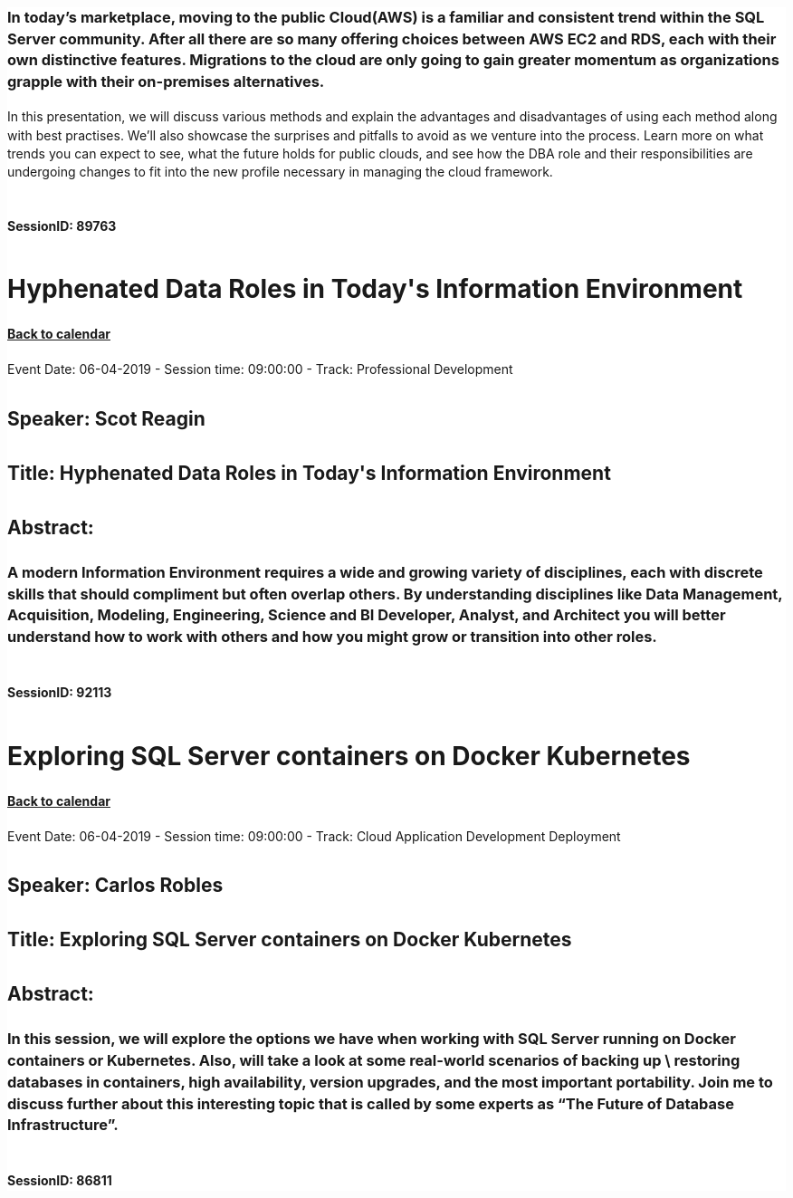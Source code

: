 ### In today’s marketplace, moving to the public Cloud(AWS) is a familiar and consistent trend within the SQL Server community. After all there are so many offering choices between AWS EC2 and RDS, each with their own distinctive features. Migrations to the cloud are only going to gain greater momentum as organizations grapple with their on-premises alternatives. 
In this presentation, we will discuss various methods and explain the advantages and disadvantages of using each method along with best practises. We’ll also showcase the surprises and pitfalls to avoid as we venture into the process.
Learn more on what trends you can expect to see, what the future holds for public clouds, and see how the DBA role and their responsibilities are undergoing changes to fit into the new profile necessary in managing the cloud framework.
#  
#### SessionID: 89763
# Hyphenated Data Roles in Today's Information Environment
#### [Back to calendar](#nr-830)
Event Date: 06-04-2019 - Session time: 09:00:00 - Track: Professional Development
## Speaker: Scot Reagin
## Title: Hyphenated Data Roles in Today's Information Environment
## Abstract:
### A modern Information Environment requires a wide and growing variety of disciplines, each with discrete skills that should compliment but often overlap others.  By understanding disciplines like Data Management, Acquisition, Modeling, Engineering, Science and BI Developer, Analyst, and Architect you will better understand how to work with others and how you might grow or transition into other roles.
#  
#### SessionID: 92113
# Exploring SQL Server containers on Docker  Kubernetes
#### [Back to calendar](#nr-830)
Event Date: 06-04-2019 - Session time: 09:00:00 - Track: Cloud Application Development  Deployment
## Speaker: Carlos Robles
## Title: Exploring SQL Server containers on Docker  Kubernetes
## Abstract:
### In this session, we will explore the options we have when working with SQL Server running on Docker containers or Kubernetes. Also, will take a look at some real-world scenarios of backing up \ restoring databases in containers, high availability, version upgrades, and the most important portability. Join me to discuss further about this interesting topic that is called by some experts as “The Future of Database Infrastructure”.
#  
#### SessionID: 86811